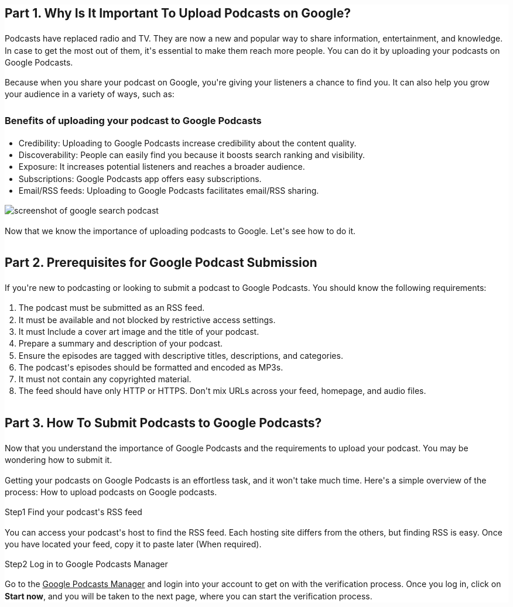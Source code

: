 ## Part 1\. Why Is It Important To Upload Podcasts on Google?

Podcasts have replaced radio and TV. They are now a new and popular way to share information, entertainment, and knowledge. In case to get the most out of them, it's essential to make them reach more people. You can do it by uploading your podcasts on Google Podcasts.

Because when you share your podcast on Google, you're giving your listeners a chance to find you. It can also help you grow your audience in a variety of ways, such as:

### Benefits of uploading your podcast to Google Podcasts

* Credibility: Uploading to Google Podcasts increase credibility about the content quality.
* Discoverability: People can easily find you because it boosts search ranking and visibility.
* Exposure: It increases potential listeners and reaches a broader audience.
* Subscriptions: Google Podcasts app offers easy subscriptions.
* Email/RSS feeds: Uploading to Google Podcasts facilitates email/RSS sharing.

![screenshot of google search podcast](https://images.wondershare.com/filmora/article-images/2023/04/ultimate-guide-on-google-podcast-upload-in-2023-1.jpg)

Now that we know the importance of uploading podcasts to Google. Let's see how to do it.

## Part 2\. Prerequisites for Google Podcast Submission

If you're new to podcasting or looking to submit a podcast to Google Podcasts. You should know the following requirements:

1. The podcast must be submitted as an RSS feed.
2. It must be available and not blocked by restrictive access settings.
3. It must Include a cover art image and the title of your podcast.
4. Prepare a summary and description of your podcast.
5. Ensure the episodes are tagged with descriptive titles, descriptions, and categories.
6. The podcast's episodes should be formatted and encoded as MP3s.
7. It must not contain any copyrighted material.
8. The feed should have only HTTP or HTTPS. Don't mix URLs across your feed, homepage, and audio files.

## Part 3\. How To Submit Podcasts to Google Podcasts?

Now that you understand the importance of Google Podcasts and the requirements to upload your podcast. You may be wondering how to submit it.

Getting your podcasts on Google Podcasts is an effortless task, and it won't take much time. Here's a simple overview of the process: How to upload podcasts on Google podcasts.

Step1 Find your podcast's RSS feed

You can access your podcast's host to find the RSS feed. Each hosting site differs from the others, but finding RSS is easy. Once you have located your feed, copy it to paste later (When required).

Step2 Log in to Google Podcasts Manager

Go to the [Google Podcasts Manager](https://podcastsmanager.google.com/about?hl=en) and login into your account to get on with the verification process. Once you log in, click on **Start now**, and you will be taken to the next page, where you can start the verification process.

